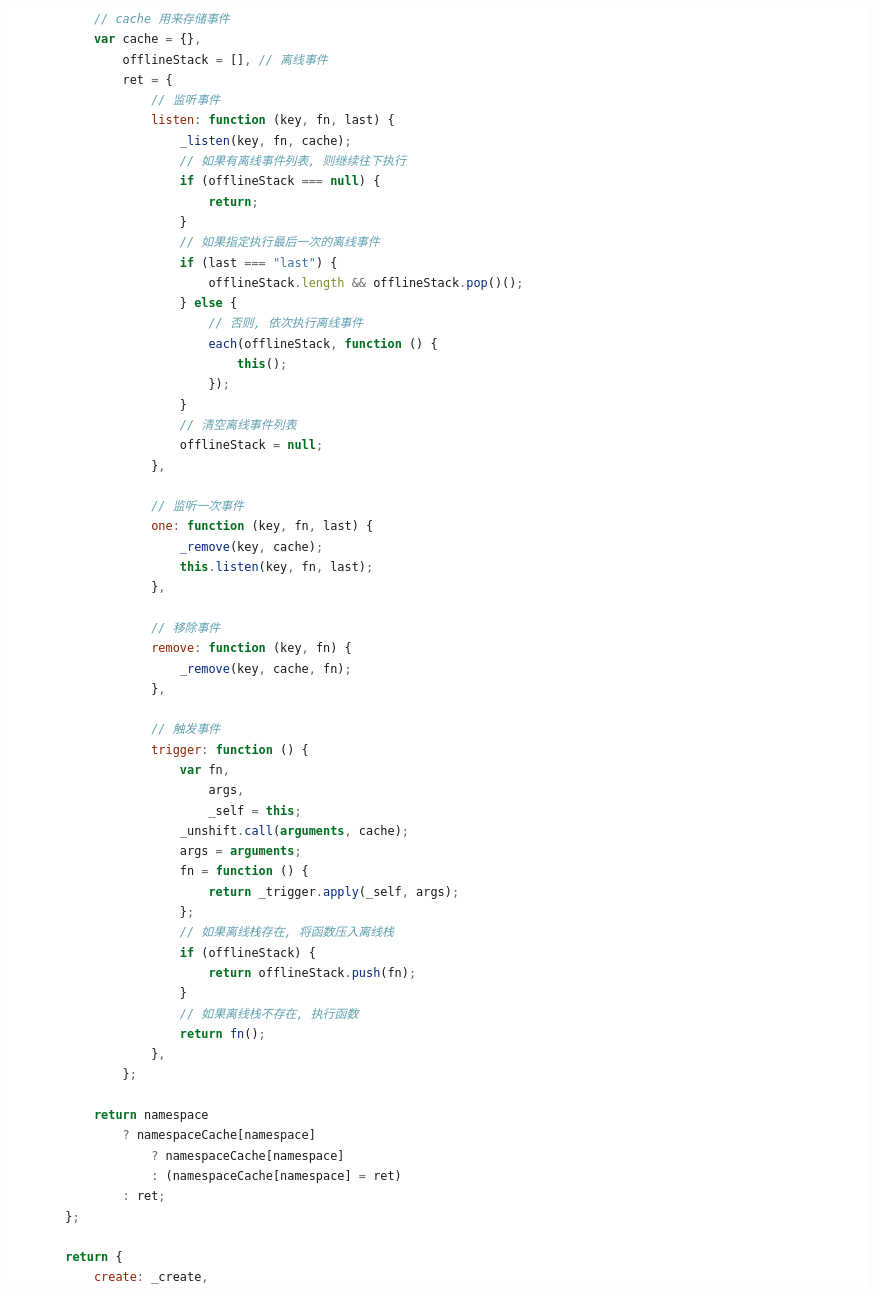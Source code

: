 ```js
            // cache 用来存储事件
            var cache = {},
                offlineStack = [], // 离线事件
                ret = {
                    // 监听事件
                    listen: function (key, fn, last) {
                        _listen(key, fn, cache);
                        // 如果有离线事件列表, 则继续往下执行
                        if (offlineStack === null) {
                            return;
                        }
                        // 如果指定执行最后一次的离线事件
                        if (last === "last") {
                            offlineStack.length && offlineStack.pop()();
                        } else {
                            // 否则, 依次执行离线事件
                            each(offlineStack, function () {
                                this();
                            });
                        }
                        // 清空离线事件列表
                        offlineStack = null;
                    },

                    // 监听一次事件
                    one: function (key, fn, last) {
                        _remove(key, cache);
                        this.listen(key, fn, last);
                    },

                    // 移除事件
                    remove: function (key, fn) {
                        _remove(key, cache, fn);
                    },

                    // 触发事件
                    trigger: function () {
                        var fn,
                            args,
                            _self = this;
                        _unshift.call(arguments, cache);
                        args = arguments;
                        fn = function () {
                            return _trigger.apply(_self, args);
                        };
                        // 如果离线栈存在, 将函数压入离线栈
                        if (offlineStack) {
                            return offlineStack.push(fn);
                        }
                        // 如果离线栈不存在, 执行函数
                        return fn();
                    },
                };

            return namespace
                ? namespaceCache[namespace]
                    ? namespaceCache[namespace]
                    : (namespaceCache[namespace] = ret)
                : ret;
        };

        return {
            create: _create,
```